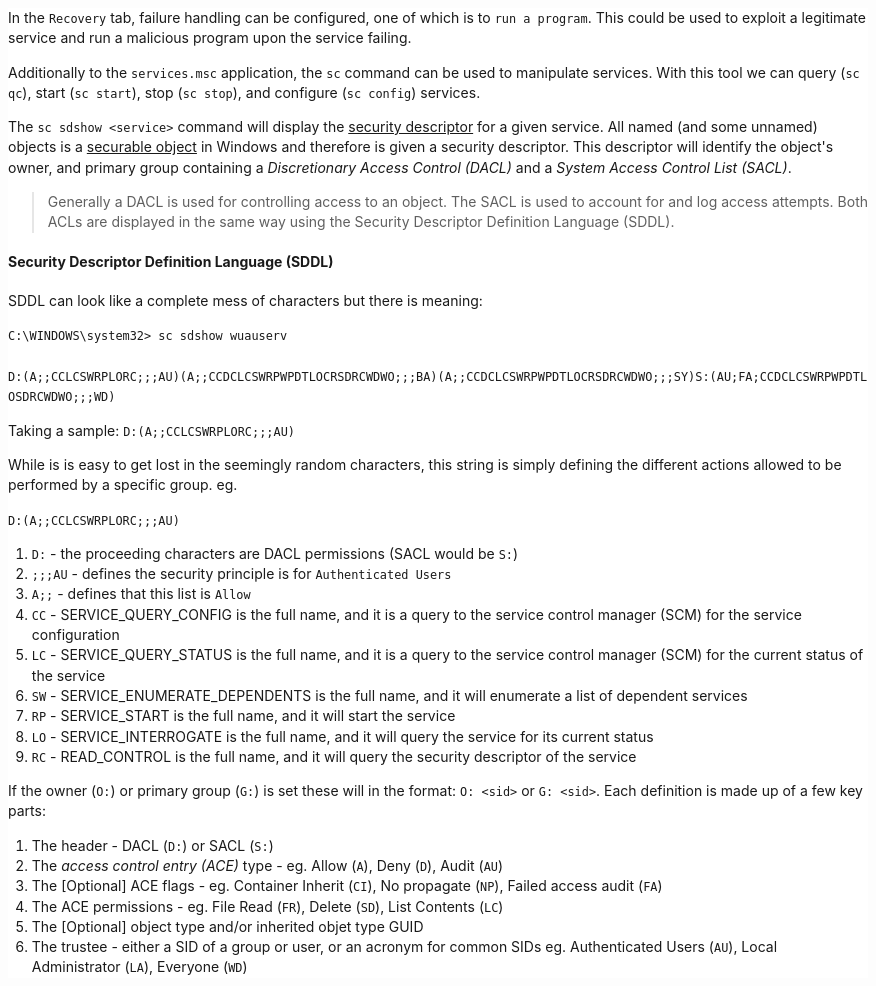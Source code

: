 In the `Recovery` tab, failure handling can be configured, one of which is to `run a program`. This could be used to exploit a legitimate service and run a malicious program upon the service failing.

Additionally to the `services.msc` application, the `sc` command can be used to manipulate services. With this tool we can query (`sc qc`), start (`sc start`), stop (`sc stop`), and configure (`sc config`) services.

The `sc sdshow <service>` command will display the [security descriptor](https://docs.microsoft.com/en-us/windows/win32/secauthz/security-descriptors) for a given service. All named (and some unnamed) objects is a [securable object](https://docs.microsoft.com/en-us/windows/win32/secauthz/securable-objects) in Windows and therefore is given a security descriptor. This descriptor will identify the object's owner, and primary group containing a *Discretionary Access Control (DACL)* and a *System Access Control List (SACL)*.

> Generally a DACL is used for controlling access to an object. The SACL is used to account for and log access attempts. Both ACLs are displayed in the same way using the Security Descriptor Definition Language (SDDL).

#### Security Descriptor Definition Language (SDDL)
SDDL can look like a complete mess of characters but there is meaning:
```cmd-session
C:\WINDOWS\system32> sc sdshow wuauserv

D:(A;;CCLCSWRPLORC;;;AU)(A;;CCDCLCSWRPWPDTLOCRSDRCWDWO;;;BA)(A;;CCDCLCSWRPWPDTLOCRSDRCWDWO;;;SY)S:(AU;FA;CCDCLCSWRPWPDTLOSDRCWDWO;;;WD)
```
Taking a sample:  `D:(A;;CCLCSWRPLORC;;;AU)`

While is is easy to get lost in the seemingly random characters, this string is simply defining the different actions allowed to be performed by a specific group. eg.

`D:(A;;CCLCSWRPLORC;;;AU)`
1. `D:` - the proceeding characters are DACL permissions (SACL would be `S:`)
2. `;;;AU` - defines the security principle is for `Authenticated Users`
3. `A;;` - defines that this list is `Allow`
4. `CC` - SERVICE_QUERY_CONFIG is the full name, and it is a query to the service control manager (SCM) for the service configuration
2. `LC` - SERVICE_QUERY_STATUS is the full name, and it is a query to the service control manager (SCM) for the current status of the service
3. `SW` - SERVICE_ENUMERATE_DEPENDENTS is the full name, and it will enumerate a list of dependent services
4. `RP` - SERVICE_START is the full name, and it will start the service
5. `LO` - SERVICE_INTERROGATE is the full name, and it will query the service for its current status
6. `RC` - READ_CONTROL is the full name, and it will query the security descriptor of the service

If the owner (`O:`) or primary group (`G:`) is set these will in the format: `O: <sid>` or `G: <sid>`.
Each definition is made up of a few key parts:
1. The header - DACL (`D:`) or SACL (`S:`)
2. The *access control entry (ACE)* type - eg. Allow (`A`), Deny (`D`), Audit (`AU`)
3. The [Optional] ACE flags - eg. Container Inherit (`CI`), No propagate (`NP`), Failed access audit (`FA`)
4. The ACE permissions - eg. File Read (`FR`), Delete (`SD`), List Contents (`LC`)
5. The [Optional] object type and/or inherited objet type GUID
6. The trustee - either a SID of a group or user, or an acronym for common SIDs eg. Authenticated Users (`AU`), Local Administrator (`LA`), Everyone (`WD`)
